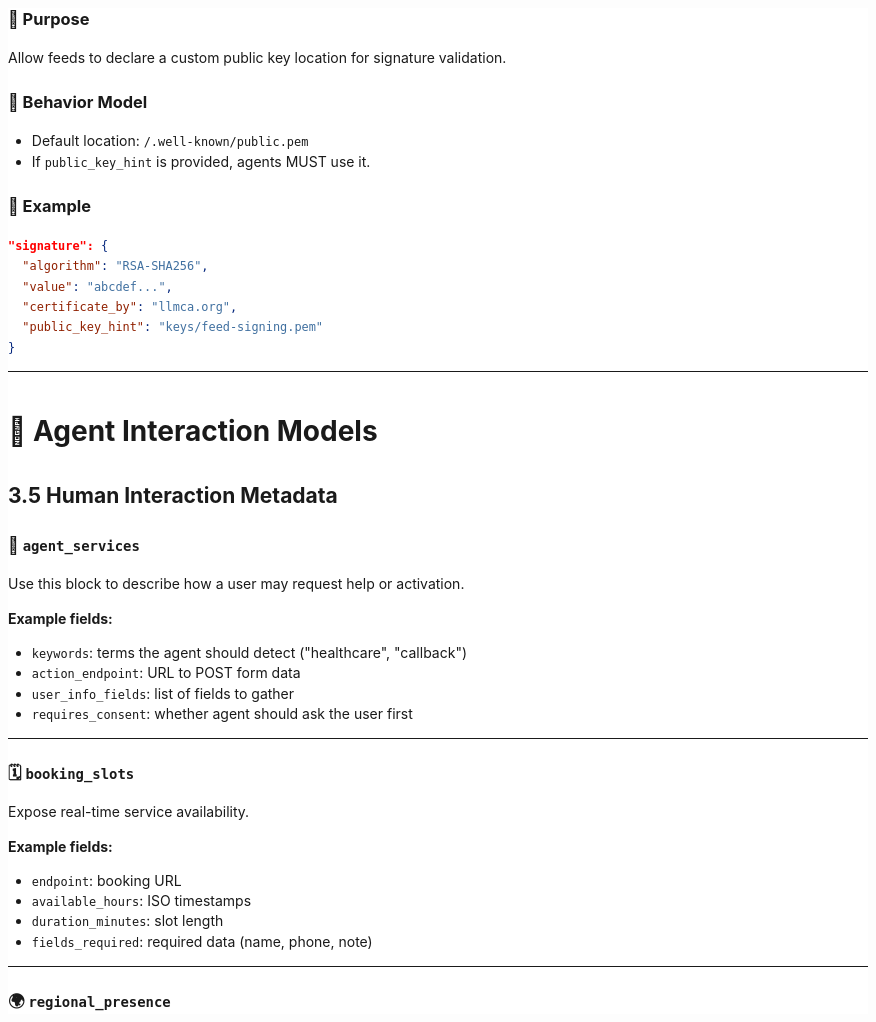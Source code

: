 ### 🎯 Purpose

Allow feeds to declare a custom public key location for signature validation.

### 🧠 Behavior Model

- Default location: `/.well-known/public.pem`
- If `public_key_hint` is provided, agents MUST use it.

### 📜 Example

```json
"signature": {
  "algorithm": "RSA-SHA256",
  "value": "abcdef...",
  "certificate_by": "llmca.org",
  "public_key_hint": "keys/feed-signing.pem"
}
```

---

# 🧩 Agent Interaction Models

## 3.5 Human Interaction Metadata

### 📮 `agent_services`

Use this block to describe how a user may request help or activation.

**Example fields:**

- `keywords`: terms the agent should detect ("healthcare", "callback")
- `action_endpoint`: URL to POST form data
- `user_info_fields`: list of fields to gather
- `requires_consent`: whether agent should ask the user first

---

### 🗓 `booking_slots`

Expose real-time service availability.

**Example fields:**

- `endpoint`: booking URL
- `available_hours`: ISO timestamps
- `duration_minutes`: slot length
- `fields_required`: required data (name, phone, note)

---

### 🌍 `regional_presence`
